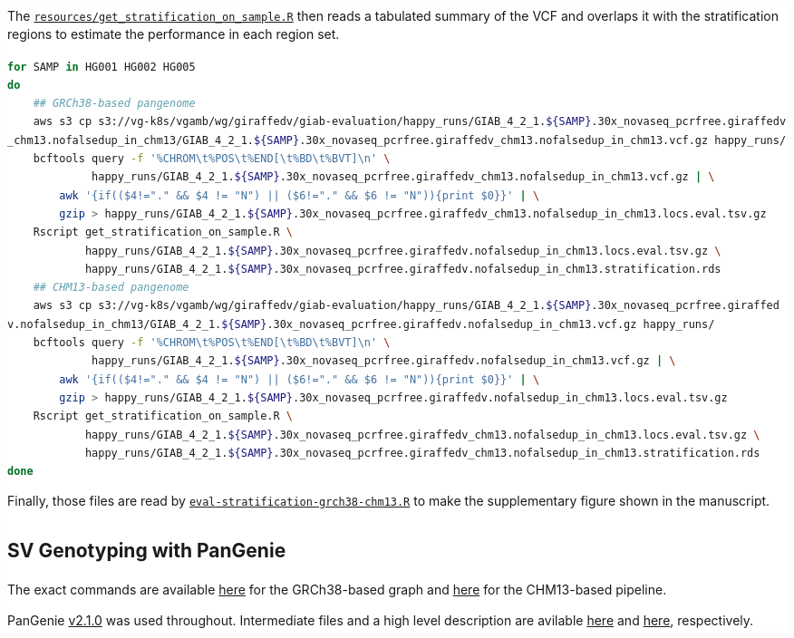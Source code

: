 The [`resources/get_stratification_on_sample.R`](resources/get_stratification_on_sample.R) then reads a tabulated summary of the VCF and overlaps it with the stratification regions to estimate the performance in each region set.

```sh
for SAMP in HG001 HG002 HG005
do
    ## GRCh38-based pangenome
    aws s3 cp s3://vg-k8s/vgamb/wg/giraffedv/giab-evaluation/happy_runs/GIAB_4_2_1.${SAMP}.30x_novaseq_pcrfree.giraffedv_chm13.nofalsedup_in_chm13/GIAB_4_2_1.${SAMP}.30x_novaseq_pcrfree.giraffedv_chm13.nofalsedup_in_chm13.vcf.gz happy_runs/
    bcftools query -f '%CHROM\t%POS\t%END[\t%BD\t%BVT]\n' \
             happy_runs/GIAB_4_2_1.${SAMP}.30x_novaseq_pcrfree.giraffedv_chm13.nofalsedup_in_chm13.vcf.gz | \
        awk '{if(($4!="." && $4 != "N") || ($6!="." && $6 != "N")){print $0}}' | \
        gzip > happy_runs/GIAB_4_2_1.${SAMP}.30x_novaseq_pcrfree.giraffedv_chm13.nofalsedup_in_chm13.locs.eval.tsv.gz
    Rscript get_stratification_on_sample.R \
            happy_runs/GIAB_4_2_1.${SAMP}.30x_novaseq_pcrfree.giraffedv.nofalsedup_in_chm13.locs.eval.tsv.gz \
            happy_runs/GIAB_4_2_1.${SAMP}.30x_novaseq_pcrfree.giraffedv.nofalsedup_in_chm13.stratification.rds
    ## CHM13-based pangenome
    aws s3 cp s3://vg-k8s/vgamb/wg/giraffedv/giab-evaluation/happy_runs/GIAB_4_2_1.${SAMP}.30x_novaseq_pcrfree.giraffedv.nofalsedup_in_chm13/GIAB_4_2_1.${SAMP}.30x_novaseq_pcrfree.giraffedv.nofalsedup_in_chm13.vcf.gz happy_runs/
    bcftools query -f '%CHROM\t%POS\t%END[\t%BD\t%BVT]\n' \
             happy_runs/GIAB_4_2_1.${SAMP}.30x_novaseq_pcrfree.giraffedv.nofalsedup_in_chm13.vcf.gz | \
        awk '{if(($4!="." && $4 != "N") || ($6!="." && $6 != "N")){print $0}}' | \
        gzip > happy_runs/GIAB_4_2_1.${SAMP}.30x_novaseq_pcrfree.giraffedv.nofalsedup_in_chm13.locs.eval.tsv.gz
    Rscript get_stratification_on_sample.R \
            happy_runs/GIAB_4_2_1.${SAMP}.30x_novaseq_pcrfree.giraffedv_chm13.nofalsedup_in_chm13.locs.eval.tsv.gz \
            happy_runs/GIAB_4_2_1.${SAMP}.30x_novaseq_pcrfree.giraffedv_chm13.nofalsedup_in_chm13.stratification.rds
done
```

Finally, those files are read by [`eval-stratification-grch38-chm13.R`](eval-stratification-grch38-chm13.R) to make the supplementary figure shown in the manuscript.




## SV Genotyping with PanGenie

The exact commands are available [here](https://bitbucket.org/jana_ebler/hprc-experiments/src/1b948ed85c5fb6d3ce8bdf1696f114ad43fd686f/) for the GRCh38-based graph and [here](https://bitbucket.org/jana_ebler/hprc-experiments/src/6f15e241a048f81dc5d5ea3a889a848b09e78ca0/) for the CHM13-based pipeline. 

PanGenie [v2.1.0](https://github.com/eblerjana/pangenie/releases/tag/v2.1.0) was used throughout. Intermediate files and a high level description are avilable [here](https://doi.org/10.5281/zenodo.7669083) and [here](https://zenodo.org/record/7669083/files/README.txt), respectively. 
